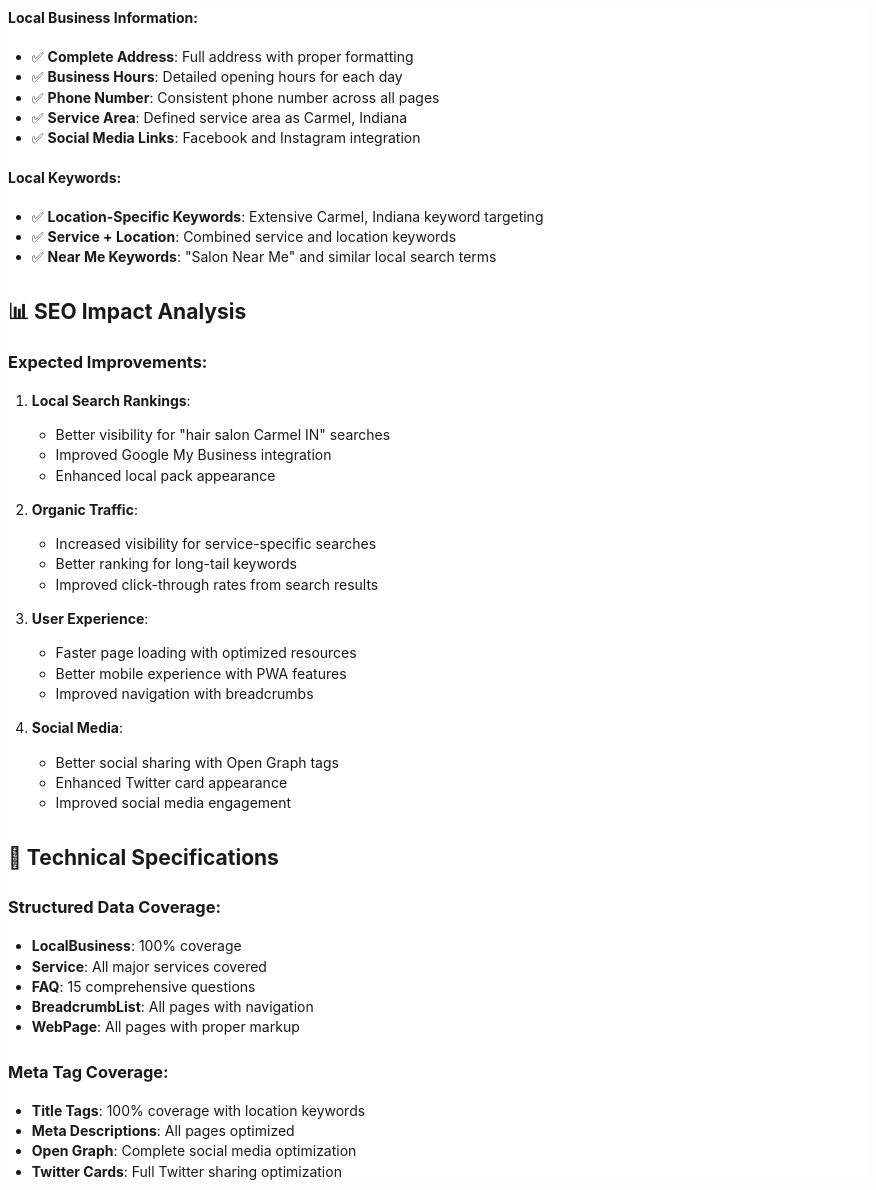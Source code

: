#### Local Business Information:
- ✅ **Complete Address**: Full address with proper formatting
- ✅ **Business Hours**: Detailed opening hours for each day
- ✅ **Phone Number**: Consistent phone number across all pages
- ✅ **Service Area**: Defined service area as Carmel, Indiana
- ✅ **Social Media Links**: Facebook and Instagram integration

#### Local Keywords:
- ✅ **Location-Specific Keywords**: Extensive Carmel, Indiana keyword targeting
- ✅ **Service + Location**: Combined service and location keywords
- ✅ **Near Me Keywords**: "Salon Near Me" and similar local search terms

## 📊 SEO Impact Analysis

### Expected Improvements:

1. **Local Search Rankings**:
   - Better visibility for "hair salon Carmel IN" searches
   - Improved Google My Business integration
   - Enhanced local pack appearance

2. **Organic Traffic**:
   - Increased visibility for service-specific searches
   - Better ranking for long-tail keywords
   - Improved click-through rates from search results

3. **User Experience**:
   - Faster page loading with optimized resources
   - Better mobile experience with PWA features
   - Improved navigation with breadcrumbs

4. **Social Media**:
   - Better social sharing with Open Graph tags
   - Enhanced Twitter card appearance
   - Improved social media engagement

## 🔧 Technical Specifications

### Structured Data Coverage:
- **LocalBusiness**: 100% coverage
- **Service**: All major services covered
- **FAQ**: 15 comprehensive questions
- **BreadcrumbList**: All pages with navigation
- **WebPage**: All pages with proper markup

### Meta Tag Coverage:
- **Title Tags**: 100% coverage with location keywords
- **Meta Descriptions**: All pages optimized
- **Open Graph**: Complete social media optimization
- **Twitter Cards**: Full Twitter sharing optimization
